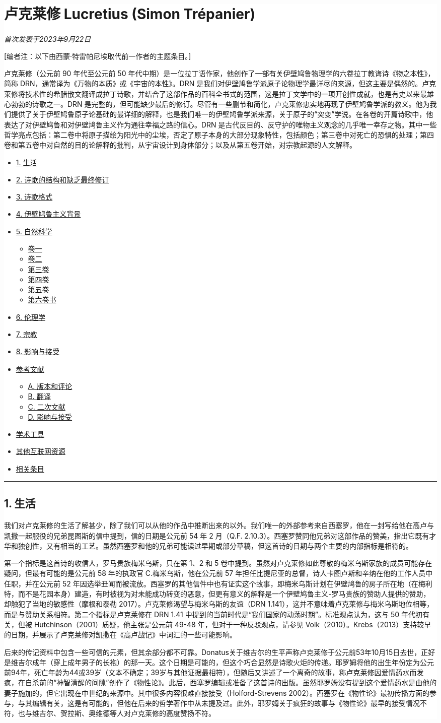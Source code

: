# 卢克莱修 Lucretius (Simon Trépanier)
*首次发表于2023年9月22日*

[编者注：以下由西蒙·特雷帕尼埃取代前一作者的主题条目。]

卢克莱修（公元前 90 年代至公元前 50 年代中期）是一位拉丁语作家，他创作了一部有关伊壁鸠鲁物理学的六卷拉丁教诲诗《物之本性》，简称 DRN，通常译为《万物的本质》或《宇宙的本性》。DRN 是我们对伊壁鸠鲁学派原子论物理学最详尽的来源，但这主要是偶然的。卢克莱修将技术性的希腊散文翻译成拉丁诗歌，并结合了这部作品的百科全书式的范围，这是拉丁文学中的一项开创性成就，也是有史以来最雄心勃勃的诗歌之一。DRN 是完整的，但可能缺少最后的修订。尽管有一些删节和简化，卢克莱修忠实地再现了伊壁鸠鲁学派的教义。他为我们提供了关于伊壁鸠鲁原子论基础的最详细的解释，也是我们唯一的伊壁鸠鲁学派来源，关于原子的“突变”学说。在各卷的开篇诗歌中，他表达了对伊壁鸠鲁和对伊壁鸠鲁主义作为通往幸福之路的信心。DRN 是古代反目的、反守护的唯物主义观念的几乎唯一幸存之物。其中一些哲学亮点包括：第二卷中将原子描绘为阳光中的尘埃，否定了原子本身的大部分现象特性，包括颜色；第三卷中对死亡的恐惧的处理；第四卷和第五卷中对自然的目的论解释的批判，从宇宙设计到身体部分；以及从第五卷开始，对宗教起源的人文解释。

* [ 1. 生活](https://plato.stanford.edu/entries/lucretius/#Life)
* [2. 诗歌的结构和缺乏最终修订](https://plato.stanford.edu/entries/lucretius/#PoemStruLackFinaRevi)
* [ 3. 诗歌格式](https://plato.stanford.edu/entries/lucretius/#PoetForm)
* [ 4. 伊壁鸠鲁主义背景](https://plato.stanford.edu/entries/lucretius/#EpicBack)
* [5. 自然科学](https://plato.stanford.edu/entries/lucretius/#NatuScie)

  * [ 卷一](https://plato.stanford.edu/entries/lucretius/#Book1)
  * [ 卷二](https://plato.stanford.edu/entries/lucretius/#Book2)
  * [ 第三卷](https://plato.stanford.edu/entries/lucretius/#Book3)
  * [ 第四卷](https://plato.stanford.edu/entries/lucretius/#Book4)
  * [ 第五卷](https://plato.stanford.edu/entries/lucretius/#Book5)
  * [ 第六卷书](https://plato.stanford.edu/entries/lucretius/#Book6)
* [ 6. 伦理学](https://plato.stanford.edu/entries/lucretius/#Ethi)
* [ 7. 宗教](https://plato.stanford.edu/entries/lucretius/#Reli)
* [8. 影响与接受](https://plato.stanford.edu/entries/lucretius/#InflRece)
* [ 参考文献](https://plato.stanford.edu/entries/lucretius/#Bib)

  * [A. 版本和评论](https://plato.stanford.edu/entries/lucretius/#EditComm)
  * [ B. 翻译](https://plato.stanford.edu/entries/lucretius/#BTran)
  * [ C. 二次文献](https://plato.stanford.edu/entries/lucretius/#CSecoLite)
  * [D. 影响与接受](https://plato.stanford.edu/entries/lucretius/#DInflRece)
* [ 学术工具](https://plato.stanford.edu/entries/lucretius/#Aca)
* [其他互联网资源](https://plato.stanford.edu/entries/lucretius/#Oth)
* [ 相关条目](https://plato.stanford.edu/entries/lucretius/#Rel)

---

## 1. 生活

我们对卢克莱修的生活了解甚少，除了我们可以从他的作品中推断出来的以外。我们唯一的外部参考来自西塞罗，他在一封写给他在高卢与凯撒一起服役的兄弟昆图斯的信中提到，信的日期是公元前 54 年 2 月（Q.F. 2.10.3）。西塞罗赞同他兄弟对这部作品的赞美，指出它既有才华和独创性，又有相当的工艺。虽然西塞罗和他的兄弟可能读过早期或部分草稿，但这首诗的日期与两个主要的内部指标是相符的。

第一个指标是这首诗的收信人，罗马贵族梅米乌斯，只在第 1、2 和 5 卷中提到。虽然对卢克莱修如此尊敬的梅米乌斯家族的成员可能存在疑问，但最有可能的是公元前 58 年的执政官 C.梅米乌斯，他在公元前 57 年担任比提尼亚的总督，诗人卡图卢斯和辛纳在他的工作人员中任职，并在公元前 52 年因选举丑闻而被流放。西塞罗的其他信件中也有证实这个故事，即梅米乌斯计划在伊壁鸠鲁的房子所在地（在梅利特，而不是花园本身）建造，有时被视为对未能成功转变的恶意，但更有意义的解释是一个伊壁鸠鲁主义-罗马贵族的赞助人提供的赞助，却触犯了当地的敏感性（摩根和泰勒 2017）。卢克莱修渴望与梅米乌斯的友谊（DRN 1.141），这并不意味着卢克莱修与梅米乌斯地位相等，而是与赞助关系相符。第二个指标是卢克莱修在 DRN 1.41 中提到的当前时代是“我们国家的动荡时期”。标准观点认为，这与 50 年代初有关，但被 Hutchinson（2001）质疑，他主张是公元前 49-48 年，但对于一种反驳观点，请参见 Volk（2010）。Krebs（2013）支持较早的日期，并展示了卢克莱修对凯撒在《高卢战记》中词汇的一些可能影响。

后来的传记资料中包含一些可信的元素，但其余部分都不可靠。Donatus关于维吉尔的生平声称卢克莱修于公元前53年10月15日去世，正好是维吉尔成年（穿上成年男子的长袍）的那一天。这个日期是可能的，但这个巧合显然是诗歌火炬的传递。耶罗姆将他的出生年份定为公元前94年，死亡年龄为44或39岁（文本不确定；39岁与其他证据最相符），但随后又讲述了一个离奇的故事，称卢克莱修因爱情药水而发疯，在自杀前的“神智清醒的间隙”创作了《物性论》。此后，西塞罗编辑或准备了这首诗的出版。虽然耶罗姆没有提到这个爱情药水是由他的妻子施加的，但它出现在中世纪的来源中。其中很多内容很难直接接受（Holford-Strevens 2002）。西塞罗在《物性论》最初传播方面的参与，与其编辑有关，这是有可能的，但他在后来的哲学著作中从未提及过。此外，耶罗姆关于疯狂的故事与《物性论》最早的接受情况不符，也与维吉尔、贺拉斯、奥维德等人对卢克莱修的高度赞扬不符。
